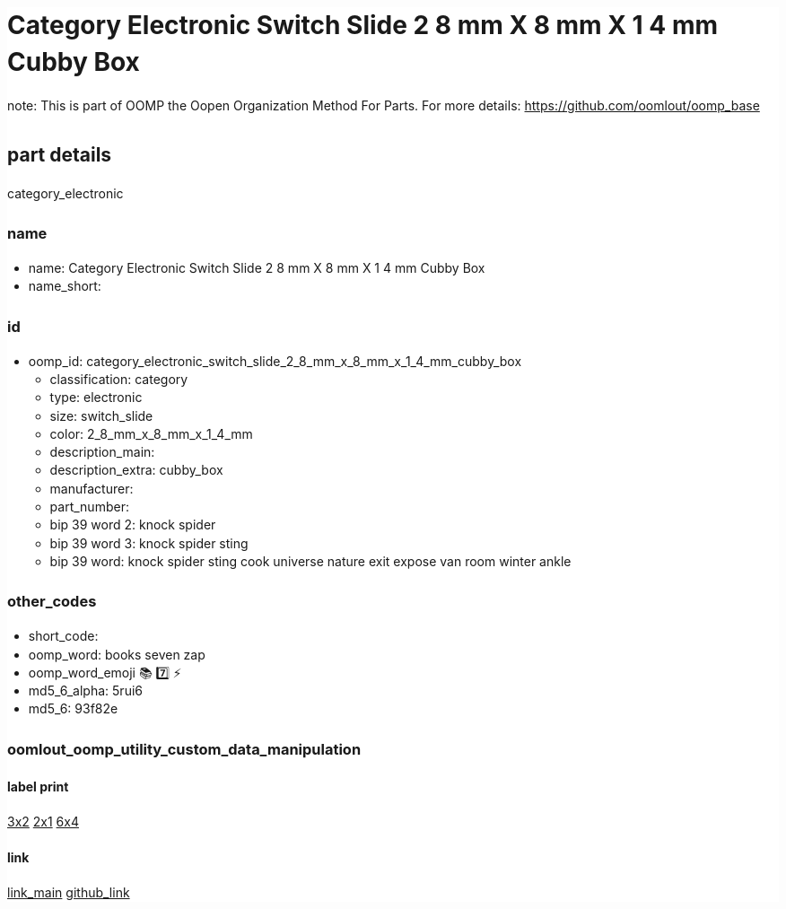 # Category Electronic Switch Slide 2 8 mm X 8 mm X 1 4 mm Cubby Box  

note: This is part of OOMP the Oopen Organization Method For Parts. For more details: https://github.com/oomlout/oomp_base

##  part details



category_electronic

### name
* name: Category Electronic Switch Slide 2 8 mm X 8 mm X 1 4 mm Cubby Box
* name_short: 
### id
* oomp_id: category_electronic_switch_slide_2_8_mm_x_8_mm_x_1_4_mm_cubby_box
  * classification: category
  * type: electronic
  * size: switch_slide
  * color: 2_8_mm_x_8_mm_x_1_4_mm
  * description_main: 
  * description_extra: cubby_box
  * manufacturer: 
  * part_number: 
  * bip 39 word 2: knock spider
  * bip 39 word 3: knock spider sting
  * bip 39 word: knock spider sting cook universe nature exit expose van room winter ankle

### other_codes
* short_code: 
* oomp_word: books seven zap
* oomp_word_emoji :books: :seven: :zap:
* md5_6_alpha: 5rui6
* md5_6: 93f82e






### oomlout_oomp_utility_custom_data_manipulation
#### label print
[3x2](http://192.168.1.245:1112/?label=oomp%205rui6)
[2x1](http://192.168.1.242:1112/?label=oomp%205rui6)
[6x4](http://192.168.1.55:1112/?label=oomp%205rui6)    

#### link

[link_main](https://github.com/oomlout/oomlout_oomp_current_version_messy/tree/main/parts/category_electronic_switch_slide_2_8_mm_x_8_mm_x_1_4_mm_cubby_box) [github_link](https://github.com/oomlout/oomlout_oomp_part_src/tree/main/parts/category_electronic_switch_slide_2_8_mm_x_8_mm_x_1_4_mm_cubby_box)                             
